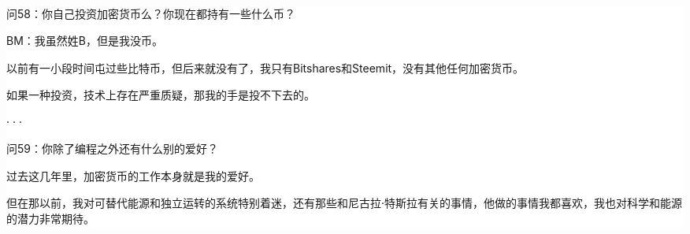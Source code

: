 问58：你自己投资加密货币么？你现在都持有一些什么币？


BM：我虽然姓B，但是我没币。


以前有一小段时间屯过些比特币，但后来就没有了，我只有Bitshares和Steemit，没有其他任何加密货币。


如果一种投资，技术上存在严重质疑，那我的手是投不下去的。


· · ·


问59：你除了编程之外还有什么别的爱好？


过去这几年里，加密货币的工作本身就是我的爱好。


但在那以前，我对可替代能源和独立运转的系统特别着迷，还有那些和尼古拉·特斯拉有关的事情，他做的事情我都喜欢，我也对科学和能源的潜力非常期待。
